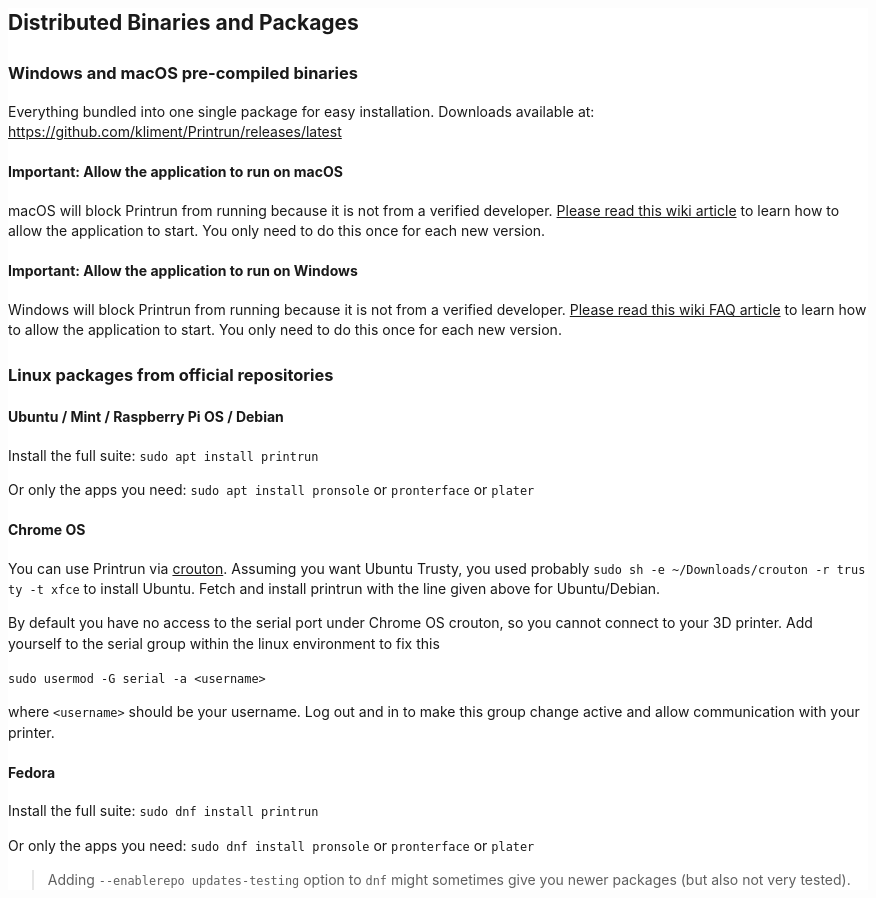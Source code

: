 ## Distributed Binaries and Packages

### Windows and macOS pre-compiled binaries

Everything bundled into one single package for easy installation. Downloads
available at: https://github.com/kliment/Printrun/releases/latest

#### Important: Allow the application to run on macOS

macOS will block Printrun from running because it is not from a verified developer.
[Please read this wiki article](https://github.com/kliment/Printrun/wiki/macOS-Apple-could-not-verify)
to learn how to allow the application to start. You only need to do this once for each new version.

#### Important: Allow the application to run on Windows

Windows will block Printrun from running because it is not from a verified developer.
[Please read this wiki FAQ article](https://github.com/kliment/Printrun/wiki/FAQ#malware-virus-or-trojan-detection-defender-smartscreen-and-firewall-warnings)
to learn how to allow the application to start. You only need to do this once for each new version.

### Linux packages from official repositories

#### Ubuntu / Mint / Raspberry Pi OS / Debian

Install the full suite: `sudo apt install printrun`

Or only the apps you need: `sudo apt install pronsole` or `pronterface` or
`plater`


#### Chrome OS

You can use Printrun via [crouton](https://github.com/dnschneid/crouton). Assuming you want Ubuntu Trusty, you used probably `sudo sh -e ~/Downloads/crouton -r trusty -t xfce` to install Ubuntu. Fetch and install printrun with the line given above for Ubuntu/Debian.

By default you have no access to the serial port under Chrome OS crouton, so you cannot connect to your 3D printer. Add yourself to the serial group within the linux environment to fix this

`sudo usermod -G serial -a <username>`

where `<username>` should be your username. Log out and in to make this group change active and allow communication with your printer.


#### Fedora

Install the full suite: `sudo dnf install printrun`

Or only the apps you need: `sudo dnf install pronsole` or `pronterface` or
`plater`

> Adding `--enablerepo updates-testing` option to `dnf` might sometimes give
> you newer packages (but also not very tested).
